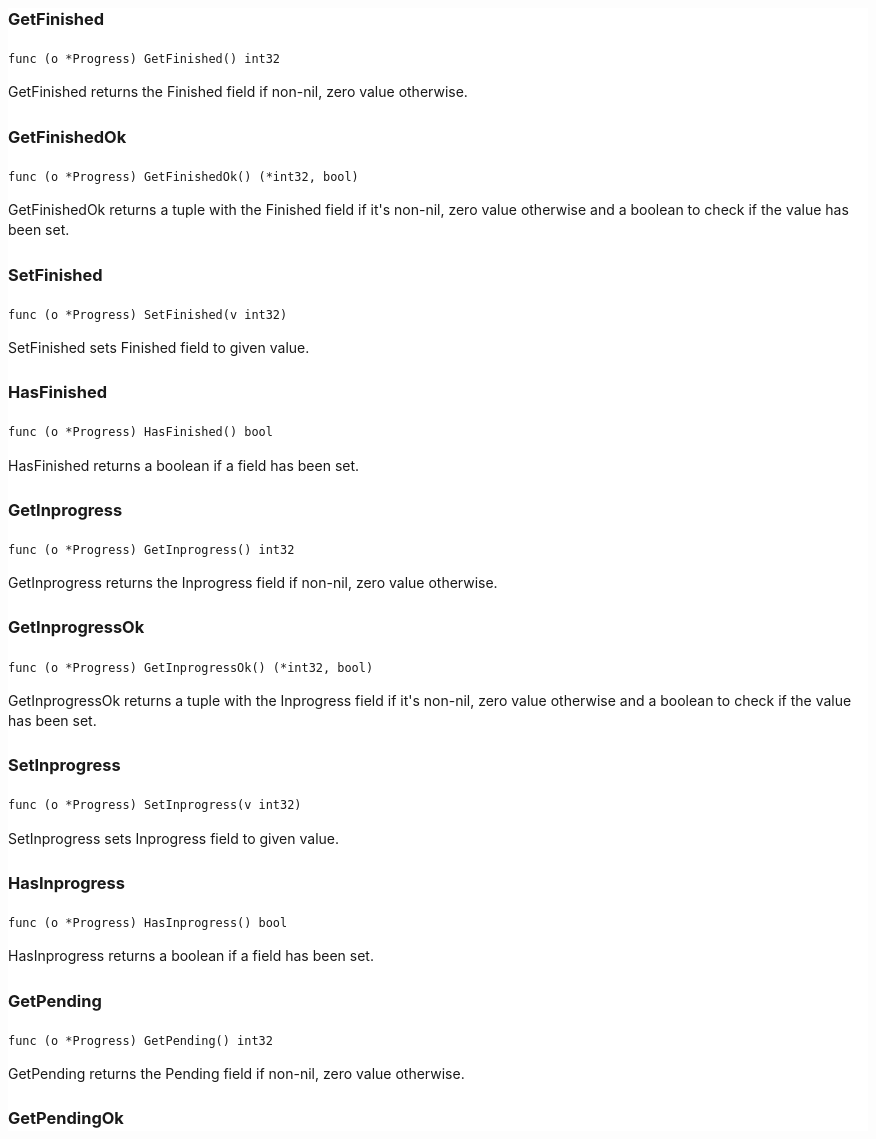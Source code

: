 ### GetFinished

`func (o *Progress) GetFinished() int32`

GetFinished returns the Finished field if non-nil, zero value otherwise.

### GetFinishedOk

`func (o *Progress) GetFinishedOk() (*int32, bool)`

GetFinishedOk returns a tuple with the Finished field if it's non-nil, zero value otherwise
and a boolean to check if the value has been set.

### SetFinished

`func (o *Progress) SetFinished(v int32)`

SetFinished sets Finished field to given value.

### HasFinished

`func (o *Progress) HasFinished() bool`

HasFinished returns a boolean if a field has been set.

### GetInprogress

`func (o *Progress) GetInprogress() int32`

GetInprogress returns the Inprogress field if non-nil, zero value otherwise.

### GetInprogressOk

`func (o *Progress) GetInprogressOk() (*int32, bool)`

GetInprogressOk returns a tuple with the Inprogress field if it's non-nil, zero value otherwise
and a boolean to check if the value has been set.

### SetInprogress

`func (o *Progress) SetInprogress(v int32)`

SetInprogress sets Inprogress field to given value.

### HasInprogress

`func (o *Progress) HasInprogress() bool`

HasInprogress returns a boolean if a field has been set.

### GetPending

`func (o *Progress) GetPending() int32`

GetPending returns the Pending field if non-nil, zero value otherwise.

### GetPendingOk
